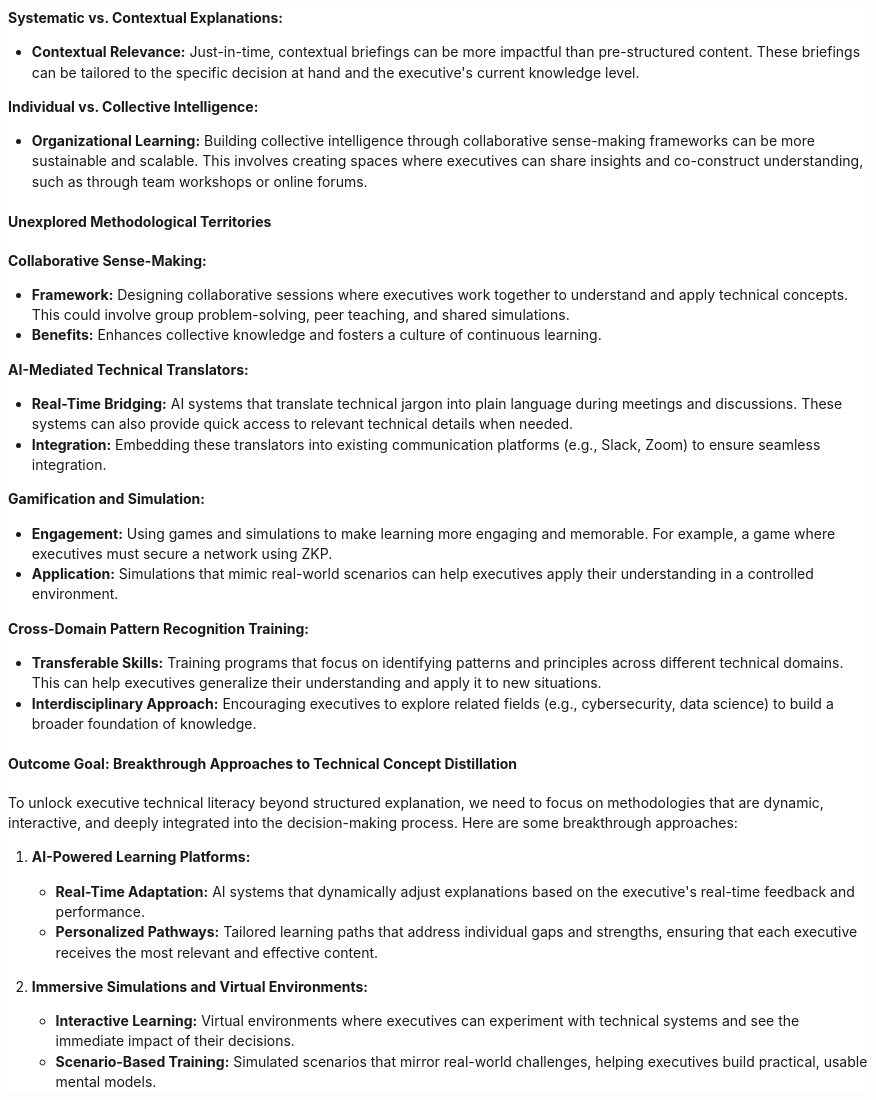 **Systematic vs. Contextual Explanations:**
- **Contextual Relevance:** Just-in-time, contextual briefings can be more impactful than pre-structured content. These briefings can be tailored to the specific decision at hand and the executive's current knowledge level.

**Individual vs. Collective Intelligence:**
- **Organizational Learning:** Building collective intelligence through collaborative sense-making frameworks can be more sustainable and scalable. This involves creating spaces where executives can share insights and co-construct understanding, such as through team workshops or online forums.

#### Unexplored Methodological Territories

**Collaborative Sense-Making:**
- **Framework:** Designing collaborative sessions where executives work together to understand and apply technical concepts. This could involve group problem-solving, peer teaching, and shared simulations.
- **Benefits:** Enhances collective knowledge and fosters a culture of continuous learning.

**AI-Mediated Technical Translators:**
- **Real-Time Bridging:** AI systems that translate technical jargon into plain language during meetings and discussions. These systems can also provide quick access to relevant technical details when needed.
- **Integration:** Embedding these translators into existing communication platforms (e.g., Slack, Zoom) to ensure seamless integration.

**Gamification and Simulation:**
- **Engagement:** Using games and simulations to make learning more engaging and memorable. For example, a game where executives must secure a network using ZKP.
- **Application:** Simulations that mimic real-world scenarios can help executives apply their understanding in a controlled environment.

**Cross-Domain Pattern Recognition Training:**
- **Transferable Skills:** Training programs that focus on identifying patterns and principles across different technical domains. This can help executives generalize their understanding and apply it to new situations.
- **Interdisciplinary Approach:** Encouraging executives to explore related fields (e.g., cybersecurity, data science) to build a broader foundation of knowledge.

#### Outcome Goal: Breakthrough Approaches to Technical Concept Distillation

To unlock executive technical literacy beyond structured explanation, we need to focus on methodologies that are dynamic, interactive, and deeply integrated into the decision-making process. Here are some breakthrough approaches:

1. **AI-Powered Learning Platforms:**
   - **Real-Time Adaptation:** AI systems that dynamically adjust explanations based on the executive's real-time feedback and performance.
   - **Personalized Pathways:** Tailored learning paths that address individual gaps and strengths, ensuring that each executive receives the most relevant and effective content.

2. **Immersive Simulations and Virtual Environments:**
   - **Interactive Learning:** Virtual environments where executives can experiment with technical systems and see the immediate impact of their decisions.
   - **Scenario-Based Training:** Simulated scenarios that mirror real-world challenges, helping executives build practical, usable mental models.
